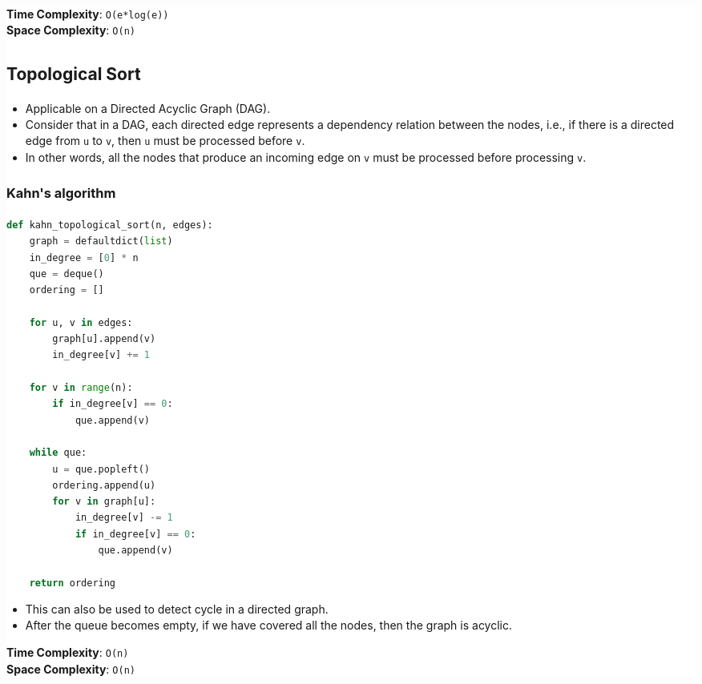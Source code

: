**Time Complexity**: `O(e*log(e))`  
**Space Complexity**: `O(n)`

## Topological Sort

- Applicable on a Directed Acyclic Graph (DAG).
- Consider that in a DAG, each directed edge represents a dependency relation
  between the nodes, i.e., if there is a directed edge from `u` to `v`, then
  `u` must be processed before `v`.
- In other words, all the nodes that produce an incoming edge on `v` must be
  processed before processing `v`.

### Kahn's algorithm

```python
def kahn_topological_sort(n, edges):
    graph = defaultdict(list)
    in_degree = [0] * n
    que = deque()
    ordering = []

    for u, v in edges:
        graph[u].append(v)
        in_degree[v] += 1

    for v in range(n):
        if in_degree[v] == 0:
            que.append(v)

    while que:
        u = que.popleft()
        ordering.append(u)
        for v in graph[u]:
            in_degree[v] -= 1
            if in_degree[v] == 0:
                que.append(v)

    return ordering
```

- This can also be used to detect cycle in a directed graph.
- After the queue becomes empty, if we have covered all the nodes, then the
  graph is acyclic.

**Time Complexity**: `O(n)`  
**Space Complexity**: `O(n)`
